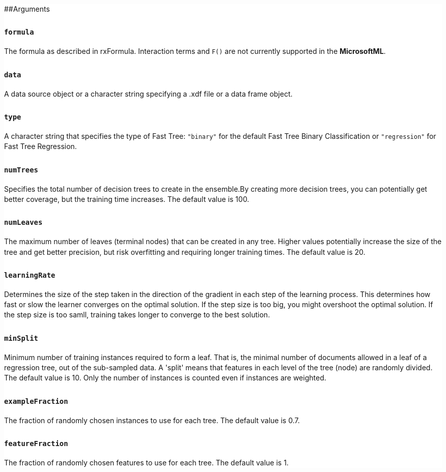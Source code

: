  ##Arguments

   
  
 ### `formula`
 The formula as described in rxFormula. Interaction terms and `F()` are not currently supported in the **MicrosoftML**. 
  
  
  
 ### `data`
 A data source object or a character string specifying a .xdf file or a data frame object. 
  
  
  
 ### `type`
 A character string that specifies the type of Fast Tree: `"binary"` for the default Fast Tree Binary Classification or `"regression"` for Fast Tree Regression. 
  
  
  
 ### `numTrees`
 Specifies the total number of decision trees to create in  the ensemble.By creating more decision trees, you can potentially get  better coverage, but the training time increases. The default value is 100. 
  
  
  
 ### `numLeaves`
 The maximum number of leaves (terminal nodes) that can be created in any tree. Higher values potentially increase the size of the tree and get better precision, but risk overfitting and requiring longer training times. The default value is 20. 
  
  
  
 ### `learningRate`
 Determines the size of the step taken in the direction of the gradient in each step of the learning process.  This determines how fast or slow the learner converges on the optimal solution.  If the step size is too big, you might overshoot the optimal solution.  If the step size is too samll, training takes longer to converge to the best solution. 
  
  
  
 ### `minSplit`
 Minimum number of training instances required to form a leaf. That is, the minimal number of documents allowed in a leaf of a regression tree, out of the sub-sampled data. A 'split' means that features in each level of the tree (node) are randomly divided. The default value is  10. Only the number of instances is counted even if instances are weighted. 
  
  
  
 ### `exampleFraction`
 The fraction of randomly chosen instances to use for each tree. The default value is 0.7. 
  
  
  
 ### `featureFraction`
 The fraction of randomly chosen features to use for each tree. The default value is 1. 
  